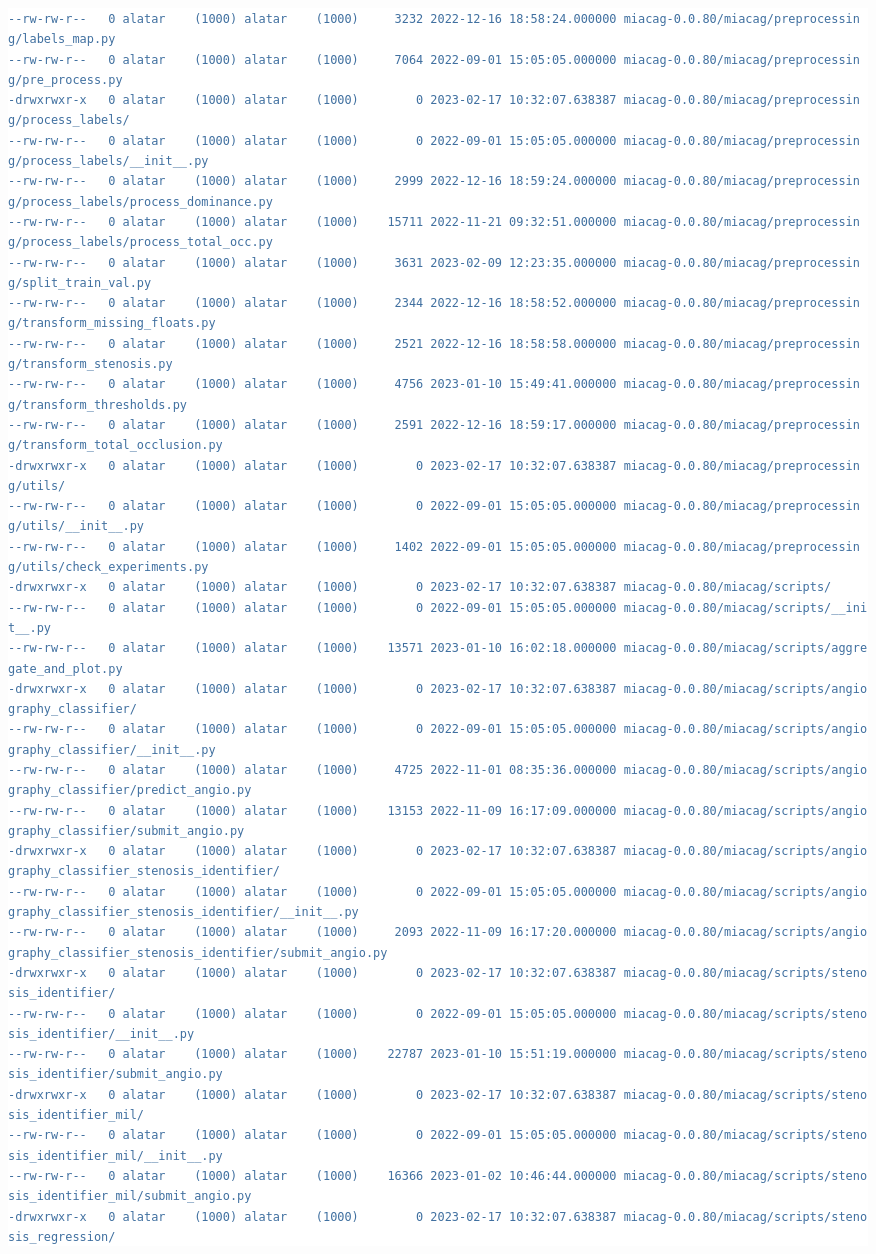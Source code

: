 ```diff
--rw-rw-r--   0 alatar    (1000) alatar    (1000)     3232 2022-12-16 18:58:24.000000 miacag-0.0.80/miacag/preprocessing/labels_map.py
--rw-rw-r--   0 alatar    (1000) alatar    (1000)     7064 2022-09-01 15:05:05.000000 miacag-0.0.80/miacag/preprocessing/pre_process.py
-drwxrwxr-x   0 alatar    (1000) alatar    (1000)        0 2023-02-17 10:32:07.638387 miacag-0.0.80/miacag/preprocessing/process_labels/
--rw-rw-r--   0 alatar    (1000) alatar    (1000)        0 2022-09-01 15:05:05.000000 miacag-0.0.80/miacag/preprocessing/process_labels/__init__.py
--rw-rw-r--   0 alatar    (1000) alatar    (1000)     2999 2022-12-16 18:59:24.000000 miacag-0.0.80/miacag/preprocessing/process_labels/process_dominance.py
--rw-rw-r--   0 alatar    (1000) alatar    (1000)    15711 2022-11-21 09:32:51.000000 miacag-0.0.80/miacag/preprocessing/process_labels/process_total_occ.py
--rw-rw-r--   0 alatar    (1000) alatar    (1000)     3631 2023-02-09 12:23:35.000000 miacag-0.0.80/miacag/preprocessing/split_train_val.py
--rw-rw-r--   0 alatar    (1000) alatar    (1000)     2344 2022-12-16 18:58:52.000000 miacag-0.0.80/miacag/preprocessing/transform_missing_floats.py
--rw-rw-r--   0 alatar    (1000) alatar    (1000)     2521 2022-12-16 18:58:58.000000 miacag-0.0.80/miacag/preprocessing/transform_stenosis.py
--rw-rw-r--   0 alatar    (1000) alatar    (1000)     4756 2023-01-10 15:49:41.000000 miacag-0.0.80/miacag/preprocessing/transform_thresholds.py
--rw-rw-r--   0 alatar    (1000) alatar    (1000)     2591 2022-12-16 18:59:17.000000 miacag-0.0.80/miacag/preprocessing/transform_total_occlusion.py
-drwxrwxr-x   0 alatar    (1000) alatar    (1000)        0 2023-02-17 10:32:07.638387 miacag-0.0.80/miacag/preprocessing/utils/
--rw-rw-r--   0 alatar    (1000) alatar    (1000)        0 2022-09-01 15:05:05.000000 miacag-0.0.80/miacag/preprocessing/utils/__init__.py
--rw-rw-r--   0 alatar    (1000) alatar    (1000)     1402 2022-09-01 15:05:05.000000 miacag-0.0.80/miacag/preprocessing/utils/check_experiments.py
-drwxrwxr-x   0 alatar    (1000) alatar    (1000)        0 2023-02-17 10:32:07.638387 miacag-0.0.80/miacag/scripts/
--rw-rw-r--   0 alatar    (1000) alatar    (1000)        0 2022-09-01 15:05:05.000000 miacag-0.0.80/miacag/scripts/__init__.py
--rw-rw-r--   0 alatar    (1000) alatar    (1000)    13571 2023-01-10 16:02:18.000000 miacag-0.0.80/miacag/scripts/aggregate_and_plot.py
-drwxrwxr-x   0 alatar    (1000) alatar    (1000)        0 2023-02-17 10:32:07.638387 miacag-0.0.80/miacag/scripts/angiography_classifier/
--rw-rw-r--   0 alatar    (1000) alatar    (1000)        0 2022-09-01 15:05:05.000000 miacag-0.0.80/miacag/scripts/angiography_classifier/__init__.py
--rw-rw-r--   0 alatar    (1000) alatar    (1000)     4725 2022-11-01 08:35:36.000000 miacag-0.0.80/miacag/scripts/angiography_classifier/predict_angio.py
--rw-rw-r--   0 alatar    (1000) alatar    (1000)    13153 2022-11-09 16:17:09.000000 miacag-0.0.80/miacag/scripts/angiography_classifier/submit_angio.py
-drwxrwxr-x   0 alatar    (1000) alatar    (1000)        0 2023-02-17 10:32:07.638387 miacag-0.0.80/miacag/scripts/angiography_classifier_stenosis_identifier/
--rw-rw-r--   0 alatar    (1000) alatar    (1000)        0 2022-09-01 15:05:05.000000 miacag-0.0.80/miacag/scripts/angiography_classifier_stenosis_identifier/__init__.py
--rw-rw-r--   0 alatar    (1000) alatar    (1000)     2093 2022-11-09 16:17:20.000000 miacag-0.0.80/miacag/scripts/angiography_classifier_stenosis_identifier/submit_angio.py
-drwxrwxr-x   0 alatar    (1000) alatar    (1000)        0 2023-02-17 10:32:07.638387 miacag-0.0.80/miacag/scripts/stenosis_identifier/
--rw-rw-r--   0 alatar    (1000) alatar    (1000)        0 2022-09-01 15:05:05.000000 miacag-0.0.80/miacag/scripts/stenosis_identifier/__init__.py
--rw-rw-r--   0 alatar    (1000) alatar    (1000)    22787 2023-01-10 15:51:19.000000 miacag-0.0.80/miacag/scripts/stenosis_identifier/submit_angio.py
-drwxrwxr-x   0 alatar    (1000) alatar    (1000)        0 2023-02-17 10:32:07.638387 miacag-0.0.80/miacag/scripts/stenosis_identifier_mil/
--rw-rw-r--   0 alatar    (1000) alatar    (1000)        0 2022-09-01 15:05:05.000000 miacag-0.0.80/miacag/scripts/stenosis_identifier_mil/__init__.py
--rw-rw-r--   0 alatar    (1000) alatar    (1000)    16366 2023-01-02 10:46:44.000000 miacag-0.0.80/miacag/scripts/stenosis_identifier_mil/submit_angio.py
-drwxrwxr-x   0 alatar    (1000) alatar    (1000)        0 2023-02-17 10:32:07.638387 miacag-0.0.80/miacag/scripts/stenosis_regression/
```